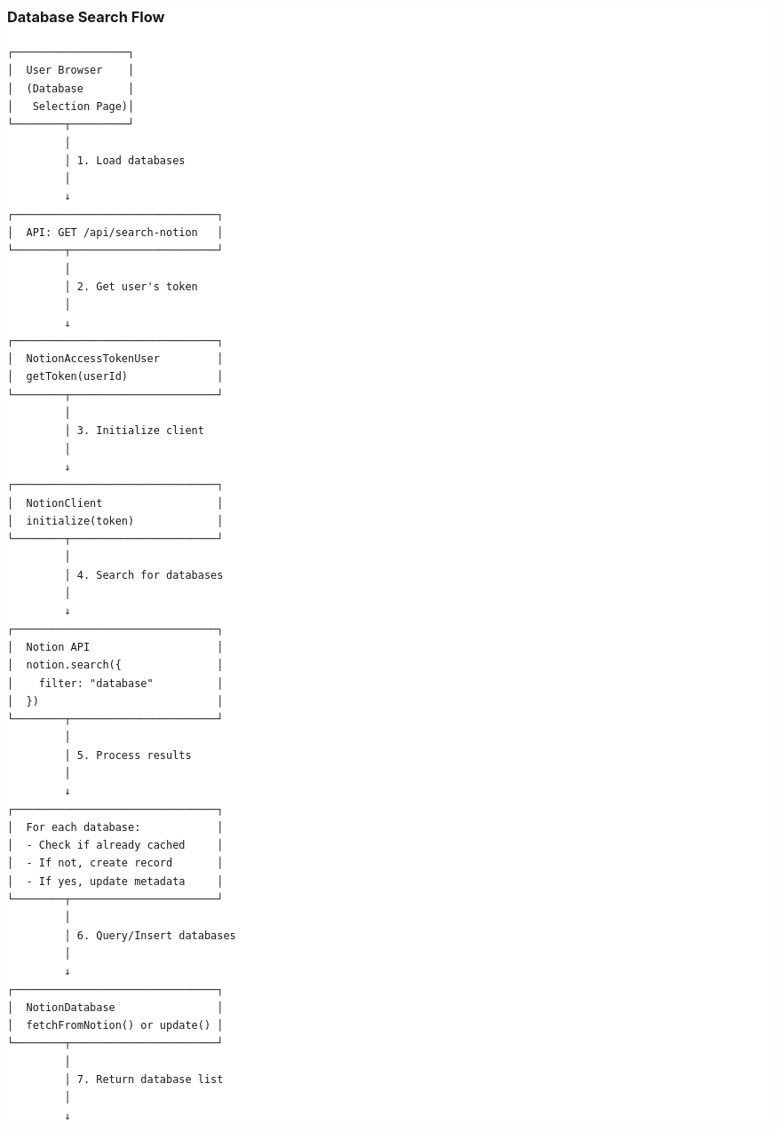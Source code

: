### Database Search Flow

```
┌──────────────────┐
│  User Browser    │
│  (Database       │
│   Selection Page)│
└────────┬─────────┘
         │
         │ 1. Load databases
         │
         ↓
┌────────────────────────────────┐
│  API: GET /api/search-notion   │
└────────┬───────────────────────┘
         │
         │ 2. Get user's token
         │
         ↓
┌────────────────────────────────┐
│  NotionAccessTokenUser         │
│  getToken(userId)              │
└────────┬───────────────────────┘
         │
         │ 3. Initialize client
         │
         ↓
┌────────────────────────────────┐
│  NotionClient                  │
│  initialize(token)             │
└────────┬───────────────────────┘
         │
         │ 4. Search for databases
         │
         ↓
┌────────────────────────────────┐
│  Notion API                    │
│  notion.search({               │
│    filter: "database"          │
│  })                            │
└────────┬───────────────────────┘
         │
         │ 5. Process results
         │
         ↓
┌────────────────────────────────┐
│  For each database:            │
│  - Check if already cached     │
│  - If not, create record       │
│  - If yes, update metadata     │
└────────┬───────────────────────┘
         │
         │ 6. Query/Insert databases
         │
         ↓
┌────────────────────────────────┐
│  NotionDatabase                │
│  fetchFromNotion() or update() │
└────────┬───────────────────────┘
         │
         │ 7. Return database list
         │
         ↓
```
